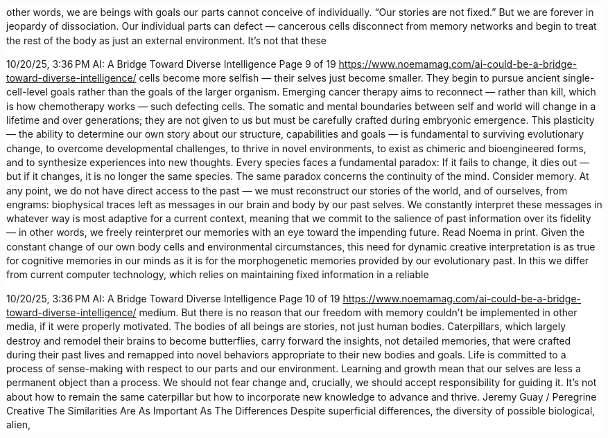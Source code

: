 other words, we are beings with goals our parts cannot conceive of
individually.
“Our stories are not fixed.”
But we are forever in jeopardy of dissociation. Our individual parts can
defect — cancerous cells disconnect from memory networks and begin to
treat the rest of the body as just an external environment. It’s not that these

10/20/25, 3:36 PM
AI: A Bridge Toward Diverse Intelligence
Page 9 of 19
https://www.noemamag.com/ai-could-be-a-bridge-toward-diverse-intelligence/
cells become more selfish — their selves just become smaller. They begin to
pursue ancient single-cell-level goals rather than the goals of the larger
organism. Emerging cancer therapy aims to reconnect — rather than kill,
which is how chemotherapy works — such defecting cells.
The somatic and mental boundaries between self and world will change in a
lifetime and over generations; they are not given to us but must be carefully
crafted during embryonic emergence. This plasticity — the ability to
determine our own story about our structure, capabilities and goals — is
fundamental to surviving evolutionary change, to overcome developmental
challenges, to thrive in novel environments, to exist as chimeric and
bioengineered forms, and to synthesize experiences into new thoughts.
Every species faces a fundamental paradox: If it fails to change, it dies out —
but if it changes, it is no longer the same species. The same paradox
concerns the continuity of the mind.
Consider memory. At any point, we do not have direct access to the past —
we must reconstruct our stories of the world, and of ourselves, from
engrams: biophysical traces left as messages in our brain and body by our
past selves. We constantly interpret these messages in whatever way is most
adaptive for a current context, meaning that we commit to the salience of
past information over its fidelity — in other words, we freely reinterpret our
memories with an eye toward the impending future.
Read Noema in print.
Given the constant change of our own body cells and environmental
circumstances, this need for dynamic creative interpretation is as true for
cognitive memories in our minds as it is for the morphogenetic memories
provided by our evolutionary past. In this we differ from current computer
technology, which relies on maintaining fixed information in a reliable

10/20/25, 3:36 PM
AI: A Bridge Toward Diverse Intelligence
Page 10 of 19
https://www.noemamag.com/ai-could-be-a-bridge-toward-diverse-intelligence/
medium. But there is no reason that our freedom with memory couldn’t be
implemented in other media, if it were properly motivated.
The bodies of all beings are stories, not just human bodies. Caterpillars,
which largely destroy and remodel their brains to become butterflies, carry
forward the insights, not detailed memories, that were crafted during their
past lives and remapped into novel behaviors appropriate to their new
bodies and goals. Life is committed to a process of sense-making with
respect to our parts and our environment. Learning and growth mean that
our selves are less a permanent object than a process.
We should not fear change and, crucially, we should accept responsibility
for guiding it. It’s not about how to remain the same caterpillar but how to
incorporate new knowledge to advance and thrive.
Jeremy Guay / Peregrine Creative
The Similarities Are As Important As The Differences
Despite superficial differences, the diversity of possible biological, alien,
